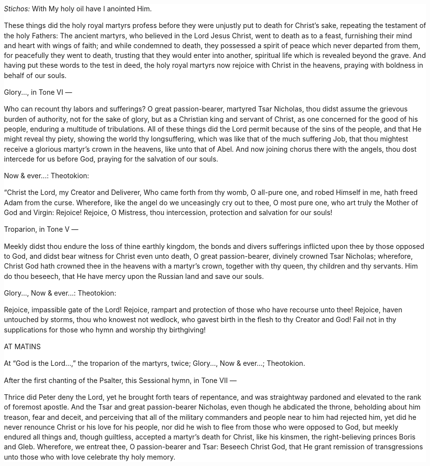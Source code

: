 *Stichos:* With My holy oil have I anointed Him.

These things did the holy royal martyrs profess before they were unjustly put to death for Christ’s sake, repeating the testament of the holy Fathers: The ancient martyrs, who believed in the Lord Jesus Christ, went to death as to a feast, furnishing their mind and heart with wings of faith; and while condemned to death, they possessed a spirit of peace which never departed from them, for peacefully they went to death, trusting that they would enter into another, spiritual life which is revealed beyond the grave. And having put these words to the test in deed, the holy royal martyrs now rejoice with Christ in the heavens, praying with boldness in behalf of our souls.

Glory..., in Tone VI —

Who can recount thy labors and sufferings? O great passion-bearer, martyred Tsar Nicholas, thou didst assume the grievous burden of authority, not for the sake of glory, but as a Christian king and servant of Christ, as one concerned for the good of his people, enduring a multitude of tribulations. All of these things did the Lord permit because of the sins of the people, and that He might reveal thy piety, showing the world thy longsuffering, which was like that of the much suffering Job, that thou mightest receive a glorious martyr’s crown in the heavens, like unto that of Abel. And now joining chorus there with the angels, thou dost intercede for us before God, praying for the salvation of our souls.

Now & ever...: Theotokion:

“Christ the Lord, my Creator and Deliverer, Who came forth from thy womb, O all-pure one, and robed Himself in me, hath freed Adam from the curse. Wherefore, like the angel do we unceasingly cry out to thee, O most pure one, who art truly the Mother of God and Virgin: Rejoice! Rejoice, O Mistress, thou intercession, protection and salvation for our souls!

Troparion, in Tone V —

Meekly didst thou endure the loss of thine earthly kingdom, the bonds and divers sufferings inflicted upon thee by those opposed to God, and didst bear witness for Christ even unto death, O great passion-bearer, divinely crowned Tsar Nicholas; wherefore, Christ God hath crowned thee in the heavens with a martyr’s crown, together with thy queen, thy children and thy servants. Him do thou beseech, that He have mercy upon the Russian land and save our souls.

Glory..., Now & ever...: Theotokion:

Rejoice, impassible gate of the Lord! Rejoice, rampart and protection of those who have recourse unto thee! Rejoice, haven untouched by storms, thou who knowest not wedlock, who gavest birth in the flesh to thy Creator and God! Fail not in thy supplications for those who hymn and worship thy birthgiving!

AT MATINS

At “God is the Lord...,” the troparion of the martyrs, twice; Glory..., Now & ever...; Theotokion.

After the first chanting of the Psalter, this Sessional hymn, in Tone VII —

Thrice did Peter deny the Lord, yet he brought forth tears of repentance, and was straightway pardoned and elevated to the rank of foremost apostle. And the Tsar and great passion-bearer Nicholas, even though he abdicated the throne, beholding about him treason, fear and deceit, and perceiving that all of the military commanders and people near to him had rejected him, yet did he never renounce Christ or his love for his people, nor did he wish to flee from those who were opposed to God, but meekly endured all things and, though guiltless, accepted a martyr’s death for Christ, like his kinsmen, the right-believing princes Boris and Gleb. Wherefore, we entreat thee, O passion-bearer and Tsar: Beseech Christ God, that He grant remission of transgressions unto those who with love celebrate thy holy memory.
